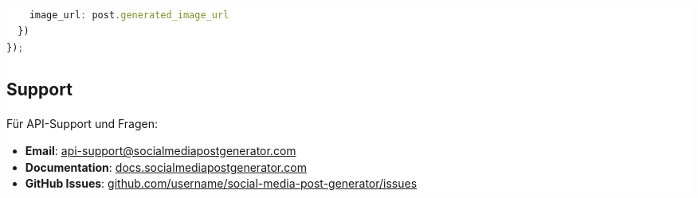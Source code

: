 ```javascript
    image_url: post.generated_image_url
  })
});
```

## Support

Für API-Support und Fragen:
- **Email**: api-support@socialmediapostgenerator.com
- **Documentation**: [docs.socialmediapostgenerator.com](https://docs.socialmediapostgenerator.com)
- **GitHub Issues**: [github.com/username/social-media-post-generator/issues](https://github.com/username/social-media-post-generator/issues)

